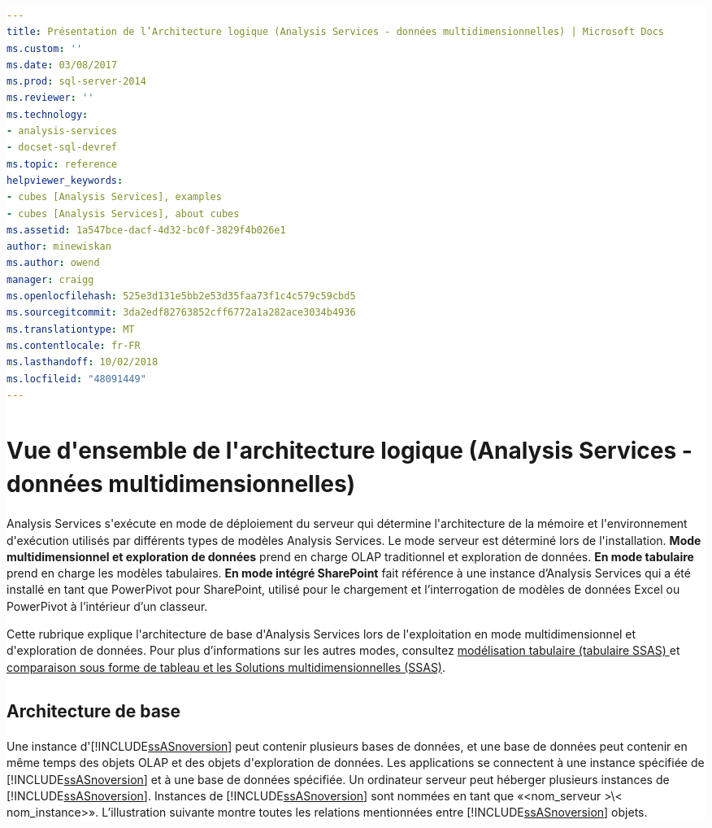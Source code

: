 ```yaml
---
title: Présentation de l’Architecture logique (Analysis Services - données multidimensionnelles) | Microsoft Docs
ms.custom: ''
ms.date: 03/08/2017
ms.prod: sql-server-2014
ms.reviewer: ''
ms.technology:
- analysis-services
- docset-sql-devref
ms.topic: reference
helpviewer_keywords:
- cubes [Analysis Services], examples
- cubes [Analysis Services], about cubes
ms.assetid: 1a547bce-dacf-4d32-bc0f-3829f4b026e1
author: minewiskan
ms.author: owend
manager: craigg
ms.openlocfilehash: 525e3d131e5bb2e53d35faa73f1c4c579c59cbd5
ms.sourcegitcommit: 3da2edf82763852cff6772a1a282ace3034b4936
ms.translationtype: MT
ms.contentlocale: fr-FR
ms.lasthandoff: 10/02/2018
ms.locfileid: "48091449"
---
```

# <a name="logical-architecture-overview-analysis-services---multidimensional-data"></a>Vue d'ensemble de l'architecture logique (Analysis Services - données multidimensionnelles)
  Analysis Services s'exécute en mode de déploiement du serveur qui détermine l'architecture de la mémoire et l'environnement d'exécution utilisés par différents types de modèles Analysis Services. Le mode serveur est déterminé lors de l'installation. **Mode multidimensionnel et exploration de données** prend en charge OLAP traditionnel et exploration de données. **En mode tabulaire** prend en charge les modèles tabulaires. **En mode intégré SharePoint** fait référence à une instance d’Analysis Services qui a été installé en tant que PowerPivot pour SharePoint, utilisé pour le chargement et l’interrogation de modèles de données Excel ou PowerPivot à l’intérieur d’un classeur.  
  
 Cette rubrique explique l'architecture de base d'Analysis Services lors de l'exploitation en mode multidimensionnel et d'exploration de données. Pour plus d’informations sur les autres modes, consultez [modélisation tabulaire &#40;tabulaire SSAS&#41; ](../../tabular-models/tabular-models-ssas.md) et [comparaison sous forme de tableau et les Solutions multidimensionnelles &#40;SSAS&#41;](../../../analysis-services/comparing-tabular-and-multidimensional-solutions-ssas.md).  
  
## <a name="basic-architecture"></a>Architecture de base  
 Une instance d'[!INCLUDE[ssASnoversion](../../../includes/ssasnoversion-md.md)] peut contenir plusieurs bases de données, et une base de données peut contenir en même temps des objets OLAP et des objets d'exploration de données. Les applications se connectent à une instance spécifiée de [!INCLUDE[ssASnoversion](../../../includes/ssasnoversion-md.md)] et à une base de données spécifiée. Un ordinateur serveur peut héberger plusieurs instances de [!INCLUDE[ssASnoversion](../../../includes/ssasnoversion-md.md)]. Instances de [!INCLUDE[ssASnoversion](../../../includes/ssasnoversion-md.md)] sont nommées en tant que «\<nom_serveur >\\< nom_instance\>». L’illustration suivante montre toutes les relations mentionnées entre [!INCLUDE[ssASnoversion](../../../includes/ssasnoversion-md.md)] objets.  
  